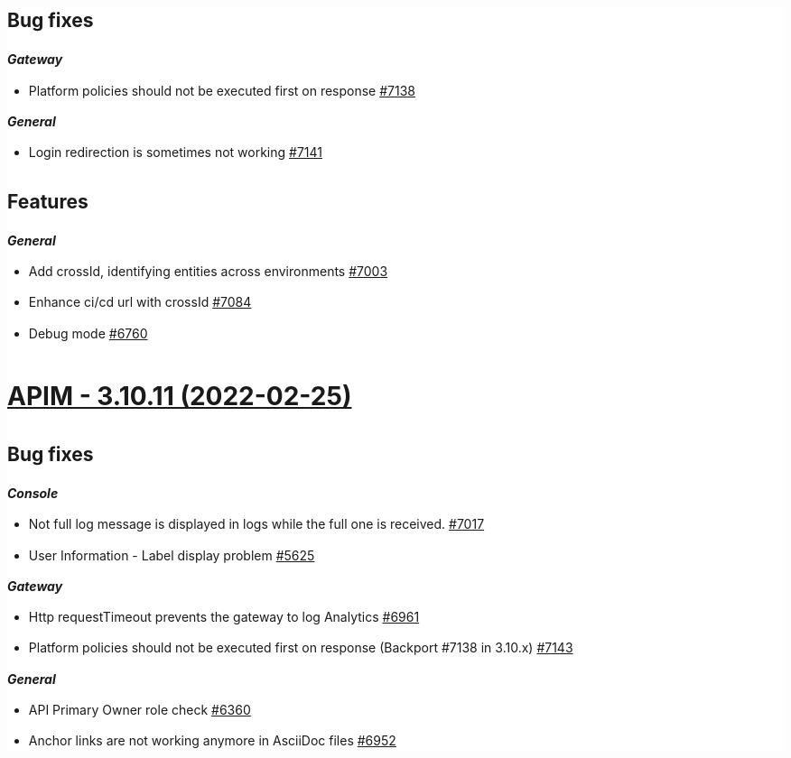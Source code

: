 ## Bug fixes

***Gateway***

-   Platform policies should not be executed first on response
    [\#7138](https://github.com/gravitee-io/issues/issues/7138)

***General***

-   Login redirection is sometimes not working
    [\#7141](https://github.com/gravitee-io/issues/issues/7141)

## Features

***General***

-   Add crossId, identifying entities across environments
    [\#7003](https://github.com/gravitee-io/issues/issues/7003)

-   Enhance ci/cd url with crossId
    [\#7084](https://github.com/gravitee-io/issues/issues/7084)

-   Debug mode
    [\#6760](https://github.com/gravitee-io/issues/issues/6760)

# [APIM - 3.10.11 (2022-02-25)](https://github.com/gravitee-io/issues/milestone/517?closed=1)

## Bug fixes

***Console***

-   Not full log message is displayed in logs while the full one is
    received.
    [\#7017](https://github.com/gravitee-io/issues/issues/7017)

-   User Information - Label display problem
    [\#5625](https://github.com/gravitee-io/issues/issues/5625)

***Gateway***

-   Http requestTimeout prevents the gateway to log Analytics
    [\#6961](https://github.com/gravitee-io/issues/issues/6961)

-   Platform policies should not be executed first on response (Backport
    \#7138 in 3.10.x)
    [\#7143](https://github.com/gravitee-io/issues/issues/7143)

***General***

-   API Primary Owner role check
    [\#6360](https://github.com/gravitee-io/issues/issues/6360)

-   Anchor links are not working anymore in AsciiDoc files
    [\#6952](https://github.com/gravitee-io/issues/issues/6952)
